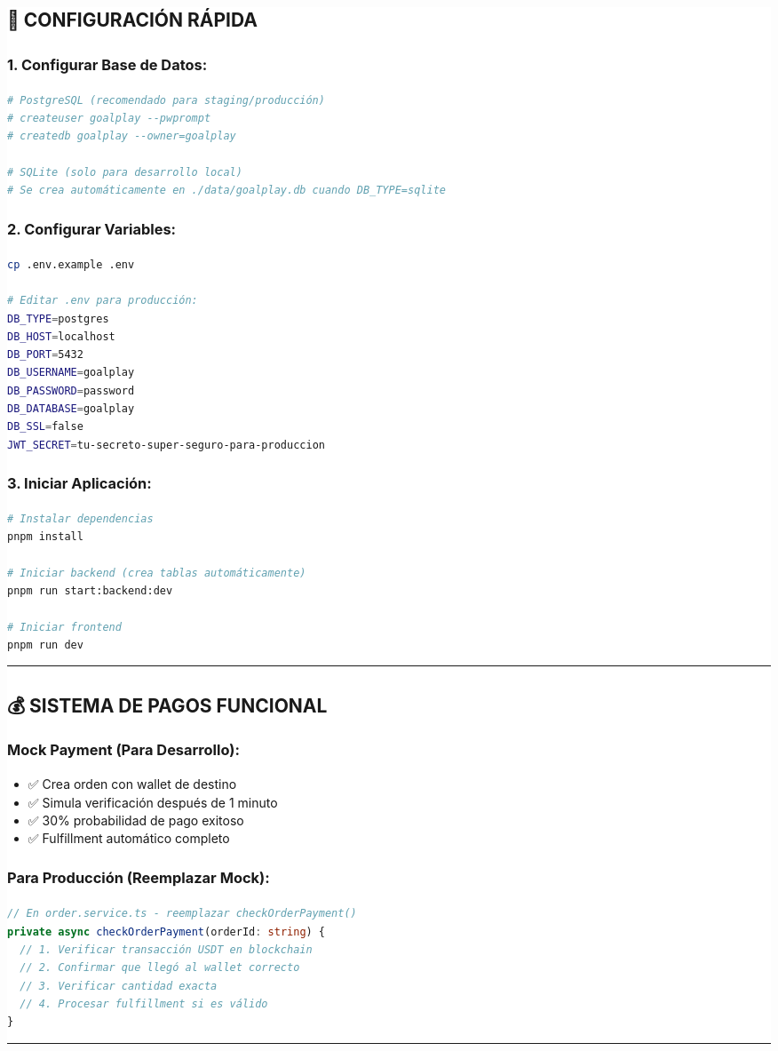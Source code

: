 ## 🚀 **CONFIGURACIÓN RÁPIDA**

### **1. Configurar Base de Datos:**
```bash
# PostgreSQL (recomendado para staging/producción)
# createuser goalplay --pwprompt
# createdb goalplay --owner=goalplay

# SQLite (solo para desarrollo local)
# Se crea automáticamente en ./data/goalplay.db cuando DB_TYPE=sqlite
```

### **2. Configurar Variables:**
```bash
cp .env.example .env

# Editar .env para producción:
DB_TYPE=postgres
DB_HOST=localhost
DB_PORT=5432
DB_USERNAME=goalplay
DB_PASSWORD=password
DB_DATABASE=goalplay
DB_SSL=false
JWT_SECRET=tu-secreto-super-seguro-para-produccion
```

### **3. Iniciar Aplicación:**
```bash
# Instalar dependencias
pnpm install

# Iniciar backend (crea tablas automáticamente)
pnpm run start:backend:dev

# Iniciar frontend
pnpm run dev
```

---

## 💰 **SISTEMA DE PAGOS FUNCIONAL**

### **Mock Payment (Para Desarrollo):**
- ✅ Crea orden con wallet de destino
- ✅ Simula verificación después de 1 minuto
- ✅ 30% probabilidad de pago exitoso
- ✅ Fulfillment automático completo

### **Para Producción (Reemplazar Mock):**
```typescript
// En order.service.ts - reemplazar checkOrderPayment()
private async checkOrderPayment(orderId: string) {
  // 1. Verificar transacción USDT en blockchain
  // 2. Confirmar que llegó al wallet correcto
  // 3. Verificar cantidad exacta
  // 4. Procesar fulfillment si es válido
}
```

---